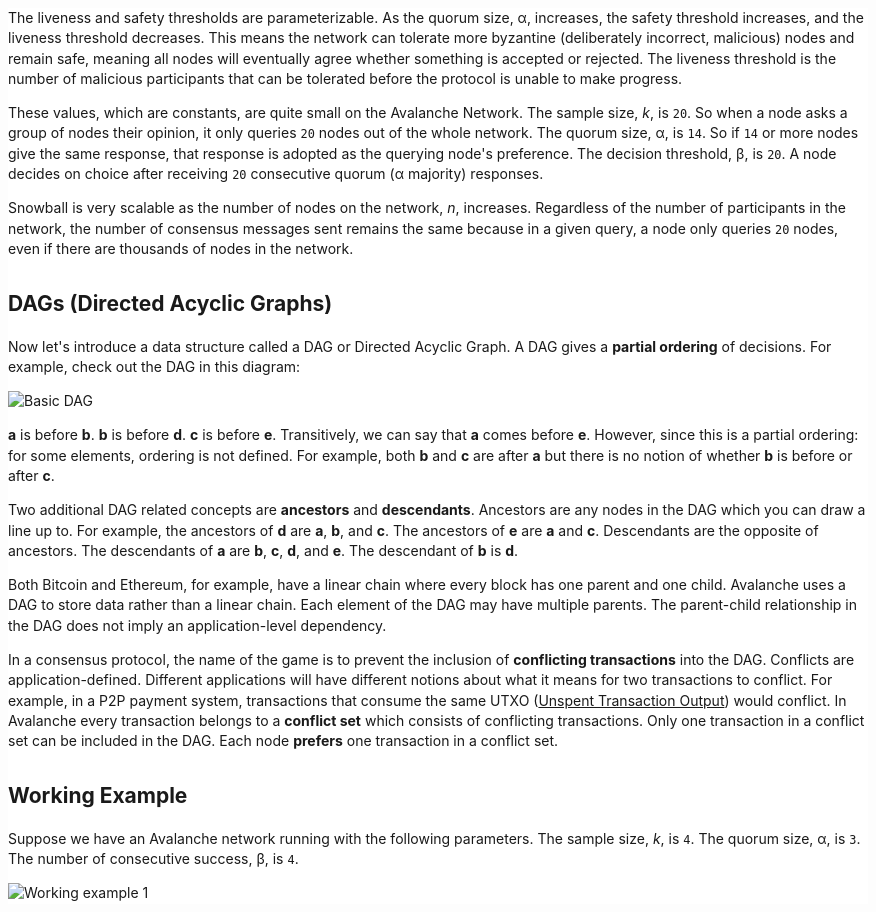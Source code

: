 The liveness and safety thresholds are parameterizable. As the quorum size, α, increases, the safety threshold increases, and the liveness threshold decreases. This means the network can tolerate more byzantine (deliberately incorrect, malicious) nodes and remain safe, meaning all nodes will eventually agree whether something is accepted or rejected. The liveness threshold is the number of malicious participants that can be tolerated before the protocol is unable to make progress.

These values, which are constants, are quite small on the Avalanche Network. The sample size, _k_, is `20`. So when a node asks a group of nodes their opinion, it only queries `20` nodes out of the whole network. The quorum size, α, is `14`. So if `14` or more nodes give the same response, that response is adopted as the querying node's preference. The decision threshold, β, is `20`. A node decides on choice after receiving `20` consecutive quorum (α majority) responses.

Snowball is very scalable as the number of nodes on the network, _n_, increases. Regardless of the number of participants in the network, the number of consensus messages sent remains the same because in a given query, a node only queries `20` nodes, even if there are thousands of nodes in the network.

## DAGs (**D**irected **A**cyclic **G**raphs)

Now let's introduce a data structure called a DAG or Directed Acyclic Graph. A DAG gives a **partial ordering** of decisions. For example, check out the DAG in this diagram:

![Basic DAG](/img/cons-01-Frame16.png)

**a** is before **b**. **b** is before **d**. **c** is before **e**. Transitively, we can say that **a** comes before **e**. However, since this is a partial ordering: for some elements, ordering is not defined. For example, both **b** and **c** are after **a** but there is no notion of whether **b** is before or after **c**.

Two additional DAG related concepts are **ancestors** and **descendants**. Ancestors are any nodes in the DAG which you can draw a line up to. For example, the ancestors of **d** are **a**, **b**, and **c**. The ancestors of **e** are **a** and **c**. Descendants are the opposite of ancestors. The descendants of **a** are **b**, **c**, **d**, and **e**. The descendant of **b** is **d**.

Both Bitcoin and Ethereum, for example, have a linear chain where every block has one parent and one child. Avalanche uses a DAG to store data rather than a linear chain. Each element of the DAG may have multiple parents. The parent-child relationship in the DAG does not imply an application-level dependency.

In a consensus protocol, the name of the game is to prevent the inclusion of **conflicting transactions** into the DAG. Conflicts are application-defined. Different applications will have different notions about what it means for two transactions to conflict. For example, in a P2P payment system, transactions that consume the same UTXO ([Unspent Transaction Output](https://en.wikipedia.org/wiki/Unspent_transaction_output)) would conflict. In Avalanche every transaction belongs to a **conflict set** which consists of conflicting transactions. Only one transaction in a conflict set can be included in the DAG. Each node **prefers** one transaction in a conflict set.

## Working Example

Suppose we have an Avalanche network running with the following parameters. The sample size, _k_, is `4`. The quorum size, α, is `3`. The number of consecutive success, β, is `4`.

![Working example 1](/img/cons-02-Consensus_Doc_txY.png)
